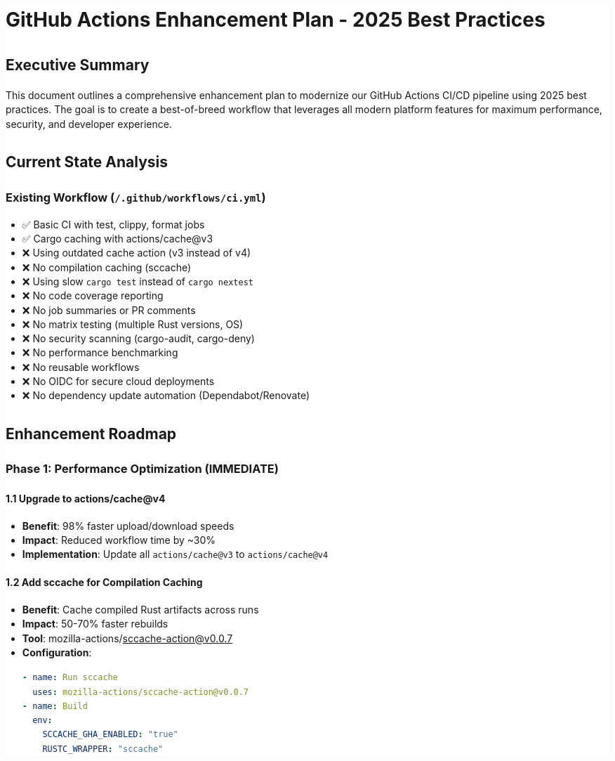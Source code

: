 # GitHub Actions Enhancement Plan - 2025 Best Practices

## Executive Summary

This document outlines a comprehensive enhancement plan to modernize our GitHub Actions CI/CD pipeline using 2025 best practices. The goal is to create a best-of-breed workflow that leverages all modern platform features for maximum performance, security, and developer experience.

## Current State Analysis

### Existing Workflow (`/.github/workflows/ci.yml`)
- ✅ Basic CI with test, clippy, format jobs
- ✅ Cargo caching with actions/cache@v3
- ❌ Using outdated cache action (v3 instead of v4)
- ❌ No compilation caching (sccache)
- ❌ Using slow `cargo test` instead of `cargo nextest`
- ❌ No code coverage reporting
- ❌ No job summaries or PR comments
- ❌ No matrix testing (multiple Rust versions, OS)
- ❌ No security scanning (cargo-audit, cargo-deny)
- ❌ No performance benchmarking
- ❌ No reusable workflows
- ❌ No OIDC for secure cloud deployments
- ❌ No dependency update automation (Dependabot/Renovate)

## Enhancement Roadmap

### Phase 1: Performance Optimization (IMMEDIATE)

#### 1.1 Upgrade to actions/cache@v4
- **Benefit**: 98% faster upload/download speeds
- **Impact**: Reduced workflow time by ~30%
- **Implementation**: Update all `actions/cache@v3` to `actions/cache@v4`

#### 1.2 Add sccache for Compilation Caching
- **Benefit**: Cache compiled Rust artifacts across runs
- **Impact**: 50-70% faster rebuilds
- **Tool**: mozilla-actions/sccache-action@v0.0.7
- **Configuration**:
  ```yaml
  - name: Run sccache
    uses: mozilla-actions/sccache-action@v0.0.7
  - name: Build
    env:
      SCCACHE_GHA_ENABLED: "true"
      RUSTC_WRAPPER: "sccache"
  ```

